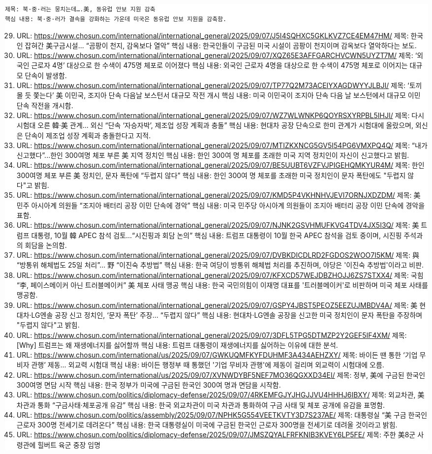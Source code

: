     제목: 북·중·러는 뭉치는데….美, 동유럽 안보 지원 감축
    핵심 내용: 북·중·러가 결속을 강화하는 가운데 미국은 동유럽 안보 지원을 감축함.
29. URL: https://www.chosun.com/international/international_general/2025/09/07/J5I4SQHXC5GKLKVZ7CE4EM47HM/
    제목: 한국인 잡혀간 美구금시설... “곰팡이 천지, 감옥보다 열악”
    핵심 내용: 한국인들이 구금된 미국 시설이 곰팡이 천지이며 감옥보다 열악하다는 보도.
30. URL: https://www.chosun.com/international/international_general/2025/09/07/XQZ65E3AFFGARCHVCWN5UYZT7M/
    제목: ‘외국인 근로자 4명’ 대상으로 한 수색이 475명 체포로 이어졌다
    핵심 내용: 외국인 근로자 4명을 대상으로 한 수색이 475명 체포로 이어지는 대규모 단속이 발생함.
31. URL: https://www.chosun.com/international/international_general/2025/09/07/TP77Q2M73ACEIYXAGDWYYJLBJI/
    제목: ‘토끼 몰 듯 쫓는다’ 美 이민국, 조지아 단속 다음날 보스턴서 대규모 작전 개시
    핵심 내용: 미국 이민국이 조지아 단속 다음 날 보스턴에서 대규모 이민 단속 작전을 개시함.
32. URL: https://www.chosun.com/international/international_general/2025/09/07/WZ7WLWNKP6QOYRSXYRPBL5IHJI/
    제목: 다시 시험대 오른 韓·美 관계... 외신 “단속 ‘자승자박’, 제조업 성장 계획과 충돌”
    핵심 내용: 현대차 공장 단속으로 한미 관계가 시험대에 올랐으며, 외신은 단속이 제조업 성장 계획과 충돌한다고 지적.
33. URL: https://www.chosun.com/international/international_general/2025/09/07/MTIZKXNCG5GV5I54PG6VMXPQ4Q/
    제목: “내가 신고했다”...한인 300여명 체포 부른 美 지역 정치인
    핵심 내용: 한인 300여 명 체포를 초래한 미국 지역 정치인이 자신이 신고했다고 밝힘.
34. URL: https://www.chosun.com/international/international_general/2025/09/07/BE5UUBT6VZFVJPIGEHQMKYUR4M/
    제목: 한인 300여명 체포 부른 美 정치인, 문자 폭탄에 “두렵지 않다”
    핵심 내용: 한인 300여 명 체포를 초래한 미국 정치인이 문자 폭탄에도 "두렵지 않다"고 밝힘.
35. URL: https://www.chosun.com/international/international_general/2025/09/07/KMD5P4VKHNHVJEVI7ORNJXDZDM/
    제목: 美 민주 아시아계 의원들 “조지아 배터리 공장 이민 단속에 경악”
    핵심 내용: 미국 민주당 아시아계 의원들이 조지아 배터리 공장 이민 단속에 경악을 표함.
36. URL: https://www.chosun.com/international/international_general/2025/09/07/NJNK2GSVHMUFKVG4TDV4JX5I3Q/
    제목: 美 트럼프 대통령, 10월 韓 APEC 참석 검토…“시진핑과 회담 논의”
    핵심 내용: 트럼프 대통령이 10월 한국 APEC 참석을 검토 중이며, 시진핑 주석과의 회담을 논의함.
37. URL: https://www.chosun.com/international/international_general/2025/09/07/DVBKDICDLRD2FGDOS2WOO7I5KM/
    제목: 與 “방통위 해체법도 25일 처리”… 野 “이진숙 추방법”
    핵심 내용: 한국 여당이 방통위 해체법 처리를 추진하며, 야당은 '이진숙 추방법'이라고 비판.
38. URL: https://www.chosun.com/international/international_general/2025/09/07/KFXCD57WEJDBZHOJJ6ZS7STXX4/
    제목: 국힘 “李, 페이스메이커 아닌 트러블메이커” 美 체포 사태 맹공
    핵심 내용: 한국 국민의힘이 이재명 대표를 '트러블메이커'로 비판하며 미국 체포 사태를 맹공함.
39. URL: https://www.chosun.com/international/international_general/2025/09/07/GSPY4JBST5PEOZ5EEZUJMBDV4A/
    제목: 美 현대차·LG엔솔 공장 신고 정치인, ‘문자 폭탄’ 주장… “두렵지 않다”
    핵심 내용: 현대차·LG엔솔 공장을 신고한 미국 정치인이 문자 폭탄을 주장하며 "두렵지 않다"고 밝힘.
40. URL: https://www.chosun.com/international/international_general/2025/09/07/3DFL5TPG5DTMZP2Y2GEF5IF4XM/
    제목: [Why] 트럼프는 왜 재생에너지를 싫어할까
    핵심 내용: 트럼프 대통령이 재생에너지를 싫어하는 이유에 대한 분석.
41. URL: https://www.chosun.com/international/us/2025/09/07/GWKUQMFKYFDUHMF3A434AEHZXY/
    제목: 바이든 땐 통한 ‘기업 무비자 관행’ 제동… 외교력 시험대
    핵심 내용: 바이든 행정부 때 통했던 '기업 무비자 관행'에 제동이 걸리며 외교력이 시험대에 오름.
42. URL: https://www.chosun.com/international/us/2025/09/07/XVNWDYBF5NEF7MO36QGXXD34EI/
    제목: 정부, 美에 구금된 한국인 300여명 면담 시작
    핵심 내용: 한국 정부가 미국에 구금된 한국인 300여 명과 면담을 시작함.
43. URL: https://www.chosun.com/politics/diplomacy-defense/2025/09/07/4RKEMFGJYJHGJJVU4HHHJ6IBXY/
    제목: 외교차관, 美차관과 통화 “구금사태·체포공개 유감”
    핵심 내용: 한국 외교차관이 미국 차관과 통화하여 구금 사태 및 체포 공개에 유감을 표명함.
44. URL: https://www.chosun.com/politics/assembly/2025/09/07/NPHK5G554VEETKVTY3D7S237AE/
    제목: 대통령실 “美 구금 한국인 근로자 300명 전세기로 데려온다”
    핵심 내용: 한국 대통령실이 미국에 구금된 한국인 근로자 300명을 전세기로 데려올 것이라고 밝힘.
45. URL: https://www.chosun.com/politics/diplomacy-defense/2025/09/07/JMSZQYALFRFKNIB3KVEY6LP5FE/
    제목: 주한 美8군 사령관에 힐버트 육군 중장 임명